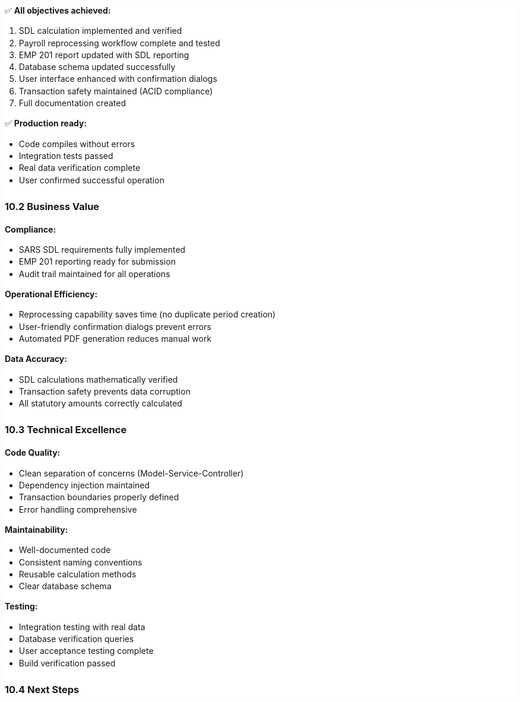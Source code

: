 ✅ **All objectives achieved:**
1. SDL calculation implemented and verified
2. Payroll reprocessing workflow complete and tested
3. EMP 201 report updated with SDL reporting
4. Database schema updated successfully
5. User interface enhanced with confirmation dialogs
6. Transaction safety maintained (ACID compliance)
7. Full documentation created

✅ **Production ready:**
- Code compiles without errors
- Integration tests passed
- Real data verification complete
- User confirmed successful operation

### 10.2 Business Value

**Compliance:**
- SARS SDL requirements fully implemented
- EMP 201 reporting ready for submission
- Audit trail maintained for all operations

**Operational Efficiency:**
- Reprocessing capability saves time (no duplicate period creation)
- User-friendly confirmation dialogs prevent errors
- Automated PDF generation reduces manual work

**Data Accuracy:**
- SDL calculations mathematically verified
- Transaction safety prevents data corruption
- All statutory amounts correctly calculated

### 10.3 Technical Excellence

**Code Quality:**
- Clean separation of concerns (Model-Service-Controller)
- Dependency injection maintained
- Transaction boundaries properly defined
- Error handling comprehensive

**Maintainability:**
- Well-documented code
- Consistent naming conventions
- Reusable calculation methods
- Clear database schema

**Testing:**
- Integration testing with real data
- Database verification queries
- User acceptance testing complete
- Build verification passed

### 10.4 Next Steps

